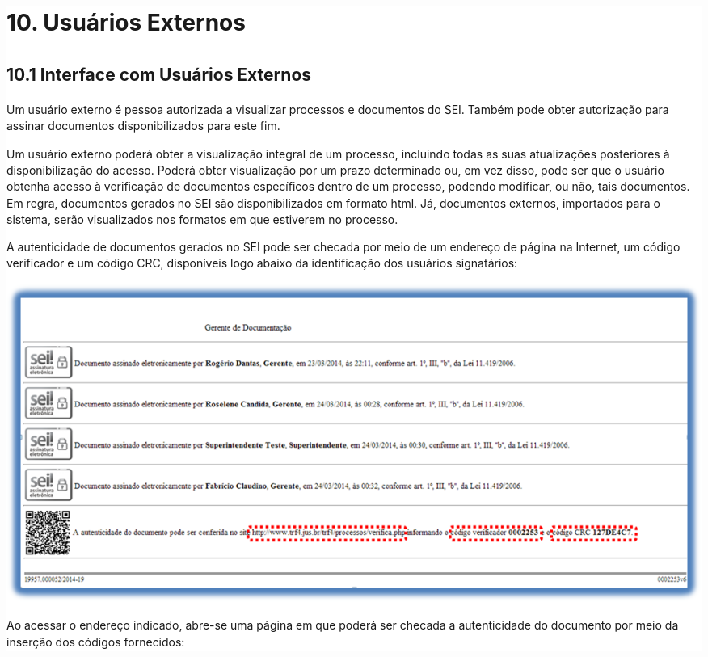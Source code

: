 # **10. Usuários Externos**

## **10.1 Interface com Usuários Externos**

Um usuário externo é pessoa autorizada a visualizar processos e documentos do SEI. Também pode obter autorização para assinar documentos disponibilizados para este fim.

Um usuário externo poderá obter a visualização integral de um processo, incluindo todas as suas atualizações posteriores à disponibilização do acesso. Poderá obter visualização por um prazo determinado ou, em vez disso, pode ser que o usuário obtenha acesso à verificação de documentos específicos dentro de um processo, podendo modificar, ou não, tais documentos. Em regra, documentos gerados no SEI são disponibilizados em formato html. Já, documentos externos, importados para o sistema, serão visualizados nos formatos em que estiverem no processo.

A autenticidade de documentos gerados no SEI pode ser checada por meio de um endereço de página na Internet, um código verificador e um código CRC, disponíveis logo abaixo da identificação dos usuários signatários:

![](/assets/image413.png)

>

Ao acessar o endereço indicado, abre-se uma página em que poderá ser checada a autenticidade do documento por meio da inserção dos códigos fornecidos:
